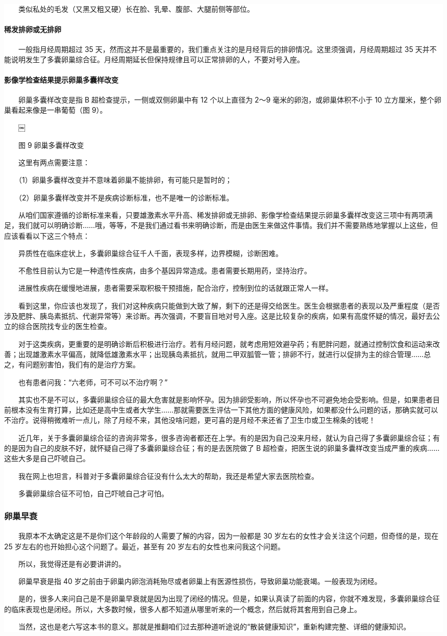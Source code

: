 　　类似私处的毛发（又黑又粗又硬）长在脸、乳晕、腹部、大腿前侧等部位。

#### 稀发排卵或无排卵

　　一般指月经周期超过 35 天，然而这并不是最重要的，我们重点关注的是月经背后的排卵情况。这里须强调，月经周期超过 35 天并不能说明发生了多囊卵巢综合征。月经周期延长但保持规律且可以正常排卵的人，不要对号入座。

#### 影像学检查结果提示卵巢多囊样改变

　　卵巢多囊样改变是指 B 超检查提示，一侧或双侧卵巢中有 12 个以上直径为 2～9 毫米的卵泡，或卵巢体积不小于 10 立方厘米，整个卵巢看起来像是一串葡萄（图 9）。

　　￼

　　图 9 卵巢多囊样改变

　　这里有两点需要注意：

　　（1）卵巢多囊样改变并不意味着卵巢不能排卵，有可能只是暂时的；

　　（2）卵巢多囊样改变并不是疾病诊断标准，也不是唯一的诊断标准。

　　从咱们国家遵循的诊断标准来看，只要雄激素水平升高、稀发排卵或无排卵、影像学检查结果提示卵巢多囊样改变这三项中有两项满足，我们就可以明确诊断……哦，等等，不是我们通过看书来明确诊断，而是由医生来做这件事情。我们并不需要熟练地掌握以上这些，但应该看看以下这三个特点：

　　异质性在临床症状上，多囊卵巢综合征千人千面，表现多样，边界模糊，诊断困难。

　　不愈性目前认为它是一种遗传性疾病，由多个基因异常造成。患者需要长期用药，坚持治疗。

　　进展性疾病在缓慢地进展，患者需要采取积极干预措施，配合治疗，控制到位的话就跟正常人一样。

　　看到这里，你应该也发现了，我们对这种疾病只能做到大致了解，剩下的还是得交给医生。医生会根据患者的表现以及严重程度（是否涉及肥胖、胰岛素抵抗、代谢异常等）来诊断。再次强调，不要盲目地对号入座。这是比较复杂的疾病，如果有高度怀疑的情况，最好去公立的综合医院找专业的医生检查。

　　对于这类疾病，更重要的是明确诊断后积极进行治疗。若有月经问题，就考虑用短效避孕药；有肥胖问题，就通过控制饮食和运动来改善；出现雄激素水平偏高，就降低雄激素水平；出现胰岛素抵抗，就用二甲双胍管一管；排卵不行，就进行以促排为主的综合管理……总之，有问题别害怕，我们有的是治疗方案。

　　也有患者问我：“六老师，可不可以不治疗啊？”

　　其实也不是不可以，多囊卵巢综合征的最大危害就是影响怀孕。因为排卵受影响，所以怀孕也不可避免地会受影响。但是，如果患者目前根本没有生育打算，比如还是高中生或者大学生……那就需要医生评估一下其他方面的健康风险，如果都没什么问题的话，那确实就可以不治疗。说得稍微难听一点儿，除了月经不来，其他没啥问题，更可喜的是月经不来还省了卫生巾或卫生棉条的钱呢！

　　近几年，关于多囊卵巢综合征的咨询非常多，很多咨询者都还在上学。有的是因为自己没来月经，就认为自己得了多囊卵巢综合征；有的是因为自己的皮肤不好，就怀疑自己得了多囊卵巢综合征；有的是去医院做了 B 超检查，把医生说的卵巢多囊样改变当成严重的疾病……这些大多是自己吓唬自己。

　　我在网上也坦言，科普对于多囊卵巢综合征没有什么太大的帮助，我还是希望大家去医院检查。

　　多囊卵巢综合征不可怕，自己吓唬自己才可怕。

### 卵巢早衰

　　我原本不太确定这是不是你们这个年龄段的人需要了解的内容，因为一般都是 30 岁左右的女性才会关注这个问题，但奇怪的是，现在 25 岁左右的也开始担心这个问题了。最近，甚至有 20 岁左右的女性也来问我这个问题。

　　所以，我觉得还是有必要讲讲的。

　　卵巢早衰是指 40 岁之前由于卵巢内卵泡消耗殆尽或者卵巢上有医源性损伤，导致卵巢功能衰竭。一般表现为闭经。

　　是的，很多人来问自己是不是卵巢早衰就是因为出现了闭经的情况。但是，如果认真读了前面的内容，你就不难发现，多囊卵巢综合征的临床表现也是闭经。所以，大多数时候，很多人都不知道从哪里听来的一个概念，然后就将其套用到自己身上。

　　当然，这也是老六写这本书的意义。那就是推翻咱们过去那种道听途说的“散装健康知识”，重新构建完整、详细的健康知识。
